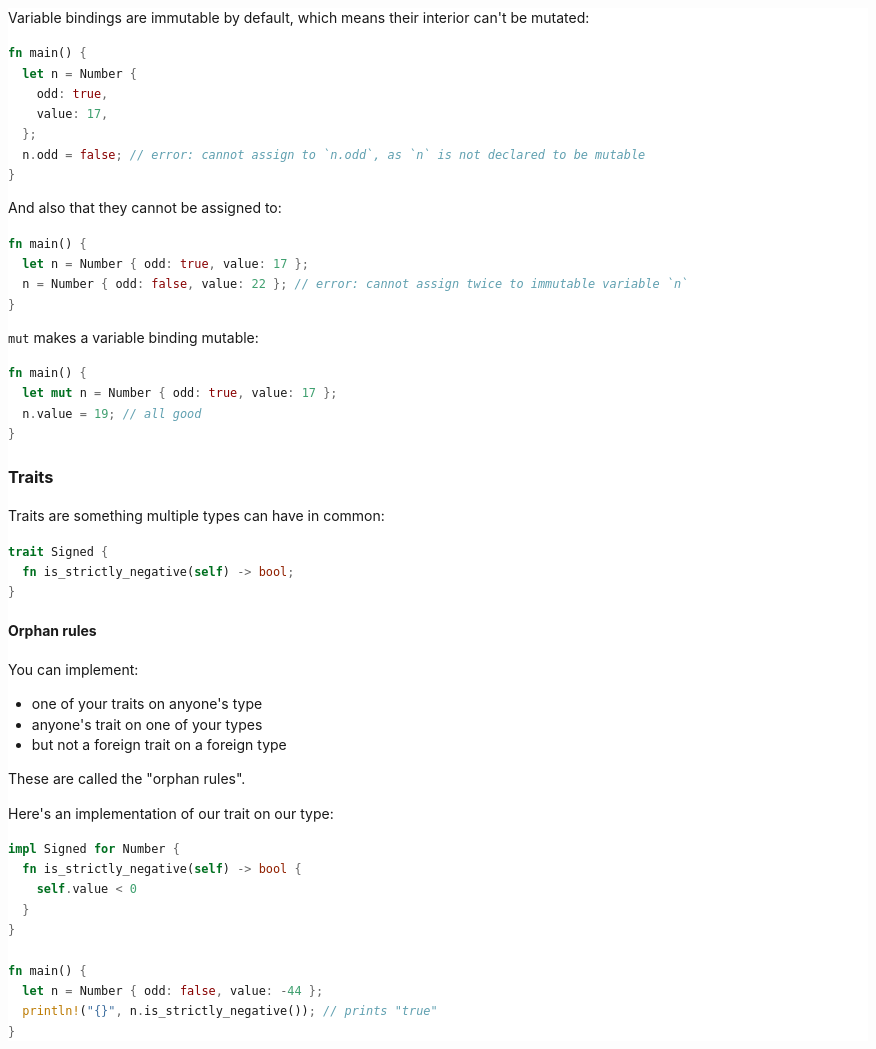 Variable bindings are immutable by default, which means their interior can't be mutated:

```rs
fn main() {
  let n = Number {
    odd: true,
    value: 17,
  };
  n.odd = false; // error: cannot assign to `n.odd`, as `n` is not declared to be mutable
}
```

And also that they cannot be assigned to:

```rs
fn main() {
  let n = Number { odd: true, value: 17 };
  n = Number { odd: false, value: 22 }; // error: cannot assign twice to immutable variable `n`
}
```

`mut` makes a variable binding mutable:

```rs
fn main() {
  let mut n = Number { odd: true, value: 17 };
  n.value = 19; // all good
}
```

### Traits

Traits are something multiple types can have in common:

```rs
trait Signed {
  fn is_strictly_negative(self) -> bool;
}
```

#### Orphan rules

You can implement:

- one of your traits on anyone's type
- anyone's trait on one of your types
- but not a foreign trait on a foreign type

These are called the "orphan rules".

Here's an implementation of our trait on our type:

```rs
impl Signed for Number {
  fn is_strictly_negative(self) -> bool {
    self.value < 0
  }
}

fn main() {
  let n = Number { odd: false, value: -44 };
  println!("{}", n.is_strictly_negative()); // prints "true"
}
```

